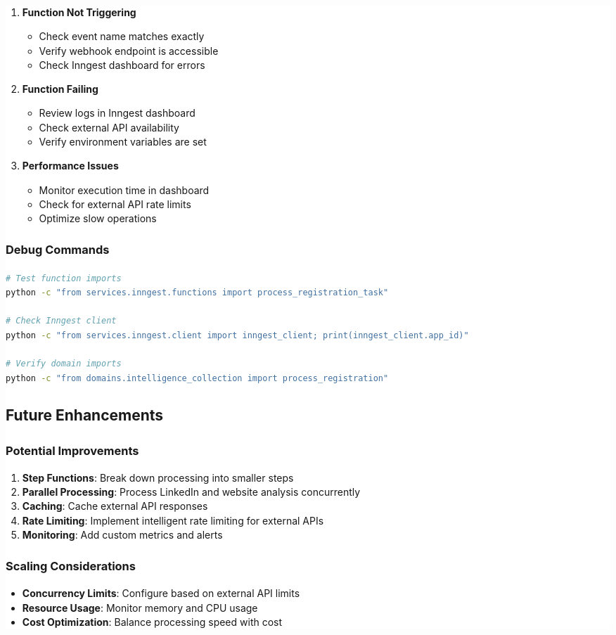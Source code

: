 1. **Function Not Triggering**
   - Check event name matches exactly
   - Verify webhook endpoint is accessible
   - Check Inngest dashboard for errors

2. **Function Failing**
   - Review logs in Inngest dashboard
   - Check external API availability
   - Verify environment variables are set

3. **Performance Issues**
   - Monitor execution time in dashboard
   - Check for external API rate limits
   - Optimize slow operations

### Debug Commands
```bash
# Test function imports
python -c "from services.inngest.functions import process_registration_task"

# Check Inngest client
python -c "from services.inngest.client import inngest_client; print(inngest_client.app_id)"

# Verify domain imports
python -c "from domains.intelligence_collection import process_registration"
```

## Future Enhancements

### Potential Improvements
1. **Step Functions**: Break down processing into smaller steps
2. **Parallel Processing**: Process LinkedIn and website analysis concurrently
3. **Caching**: Cache external API responses
4. **Rate Limiting**: Implement intelligent rate limiting for external APIs
5. **Monitoring**: Add custom metrics and alerts

### Scaling Considerations
- **Concurrency Limits**: Configure based on external API limits
- **Resource Usage**: Monitor memory and CPU usage
- **Cost Optimization**: Balance processing speed with cost 